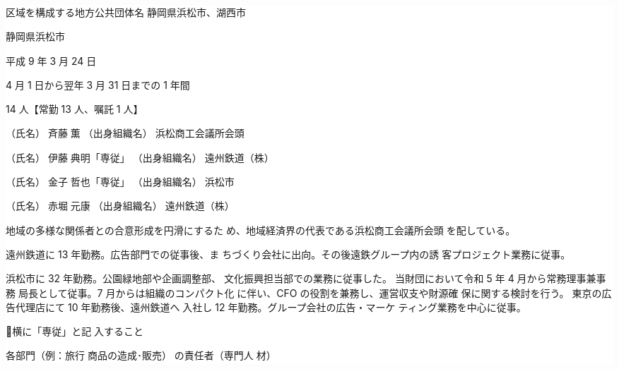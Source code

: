 区域を構成する地方公共団体名
静岡県浜松市、湖西市

静岡県浜松市

平成 9 年 3 月 24 日

4 月 1 日から翌年 3 月 31 日までの 1 年間

14 人【常勤 13 人、嘱託 1 人】

（氏名）
斉藤  薫
（出身組織名）
浜松商工会議所会頭

（氏名）
伊藤  典明「専従」
（出身組織名）
遠州鉄道（株）

（氏名）
金子  哲也「専従」
（出身組織名）
浜松市

（氏名）
赤堀  元康
（出身組織名）
遠州鉄道（株）

地域の多様な関係者との合意形成を円滑にするた
め、地域経済界の代表である浜松商工会議所会頭
を配している。

遠州鉄道に 13 年勤務。広告部門での従事後、ま
ちづくり会社に出向。その後遠鉄グループ内の誘
客プロジェクト業務に従事。

浜松市に 32 年勤務。公園緑地部や企画調整部、
文化振興担当部での業務に従事した。
当財団において令和 5 年 4 月から常務理事兼事務
局長として従事。7 月からは組織のコンパクト化
に伴い、CFO の役割を兼務し、運営収支や財源確
保に関する検討を行う。
東京の広告代理店にて 10 年勤務後、遠州鉄道へ
入社し 12 年勤務。グループ会社の広告・マーケ
ティング業務を中心に従事。

横に「専従」と記
入すること

各部門（例：旅行
商品の造成･販売）
の責任者（専門人
材）
